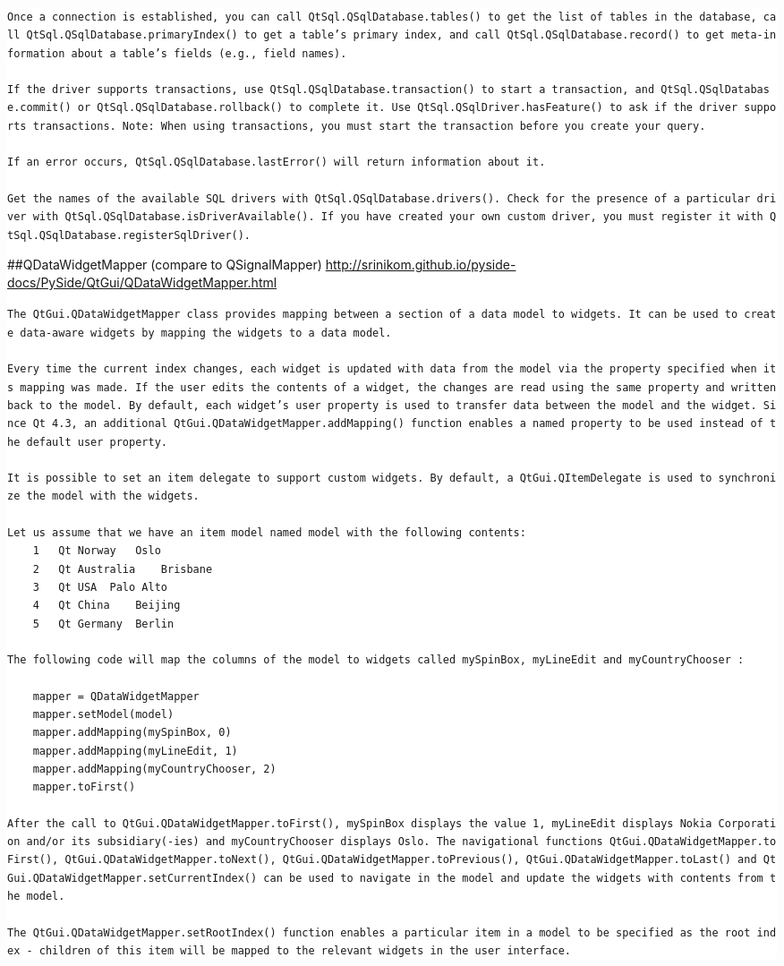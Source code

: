     Once a connection is established, you can call QtSql.QSqlDatabase.tables() to get the list of tables in the database, call QtSql.QSqlDatabase.primaryIndex() to get a table’s primary index, and call QtSql.QSqlDatabase.record() to get meta-information about a table’s fields (e.g., field names).

    If the driver supports transactions, use QtSql.QSqlDatabase.transaction() to start a transaction, and QtSql.QSqlDatabase.commit() or QtSql.QSqlDatabase.rollback() to complete it. Use QtSql.QSqlDriver.hasFeature() to ask if the driver supports transactions. Note: When using transactions, you must start the transaction before you create your query.

    If an error occurs, QtSql.QSqlDatabase.lastError() will return information about it.

    Get the names of the available SQL drivers with QtSql.QSqlDatabase.drivers(). Check for the presence of a particular driver with QtSql.QSqlDatabase.isDriverAvailable(). If you have created your own custom driver, you must register it with QtSql.QSqlDatabase.registerSqlDriver().

##QDataWidgetMapper (compare to QSignalMapper)
http://srinikom.github.io/pyside-docs/PySide/QtGui/QDataWidgetMapper.html

    The QtGui.QDataWidgetMapper class provides mapping between a section of a data model to widgets. It can be used to create data-aware widgets by mapping the widgets to a data model. 

    Every time the current index changes, each widget is updated with data from the model via the property specified when its mapping was made. If the user edits the contents of a widget, the changes are read using the same property and written back to the model. By default, each widget’s user property is used to transfer data between the model and the widget. Since Qt 4.3, an additional QtGui.QDataWidgetMapper.addMapping() function enables a named property to be used instead of the default user property.

    It is possible to set an item delegate to support custom widgets. By default, a QtGui.QItemDelegate is used to synchronize the model with the widgets.

    Let us assume that we have an item model named model with the following contents:
        1 	Qt Norway 	Oslo
        2 	Qt Australia 	Brisbane
        3 	Qt USA 	Palo Alto
        4 	Qt China 	Beijing
        5 	Qt Germany 	Berlin

    The following code will map the columns of the model to widgets called mySpinBox, myLineEdit and myCountryChooser :

        mapper = QDataWidgetMapper
        mapper.setModel(model)
        mapper.addMapping(mySpinBox, 0)
        mapper.addMapping(myLineEdit, 1)
        mapper.addMapping(myCountryChooser, 2)
        mapper.toFirst()

    After the call to QtGui.QDataWidgetMapper.toFirst(), mySpinBox displays the value 1, myLineEdit displays Nokia Corporation and/or its subsidiary(-ies) and myCountryChooser displays Oslo. The navigational functions QtGui.QDataWidgetMapper.toFirst(), QtGui.QDataWidgetMapper.toNext(), QtGui.QDataWidgetMapper.toPrevious(), QtGui.QDataWidgetMapper.toLast() and QtGui.QDataWidgetMapper.setCurrentIndex() can be used to navigate in the model and update the widgets with contents from the model.

    The QtGui.QDataWidgetMapper.setRootIndex() function enables a particular item in a model to be specified as the root index - children of this item will be mapped to the relevant widgets in the user interface.
